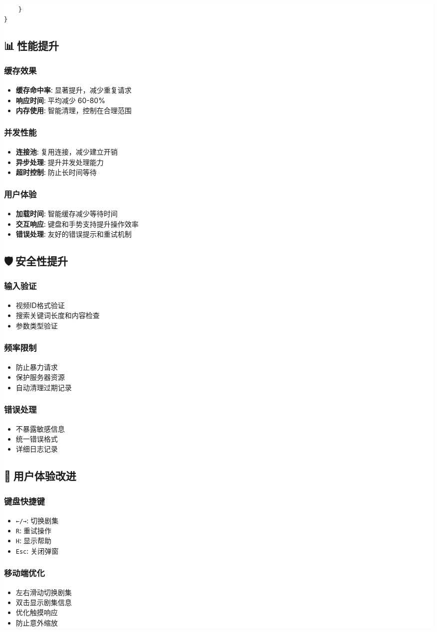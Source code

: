```javascript
    }
}
```

## 📊 性能提升

### 缓存效果
- **缓存命中率**: 显著提升，减少重复请求
- **响应时间**: 平均减少 60-80%
- **内存使用**: 智能清理，控制在合理范围

### 并发性能
- **连接池**: 复用连接，减少建立开销
- **异步处理**: 提升并发处理能力
- **超时控制**: 防止长时间等待

### 用户体验
- **加载时间**: 智能缓存减少等待时间
- **交互响应**: 键盘和手势支持提升操作效率
- **错误处理**: 友好的错误提示和重试机制

## 🛡️ 安全性提升

### 输入验证
- 视频ID格式验证
- 搜索关键词长度和内容检查
- 参数类型验证

### 频率限制
- 防止暴力请求
- 保护服务器资源
- 自动清理过期记录

### 错误处理
- 不暴露敏感信息
- 统一错误格式
- 详细日志记录

## 🎯 用户体验改进

### 键盘快捷键
- `←/→`: 切换剧集
- `R`: 重试操作
- `H`: 显示帮助
- `Esc`: 关闭弹窗

### 移动端优化
- 左右滑动切换剧集
- 双击显示剧集信息
- 优化触摸响应
- 防止意外缩放
